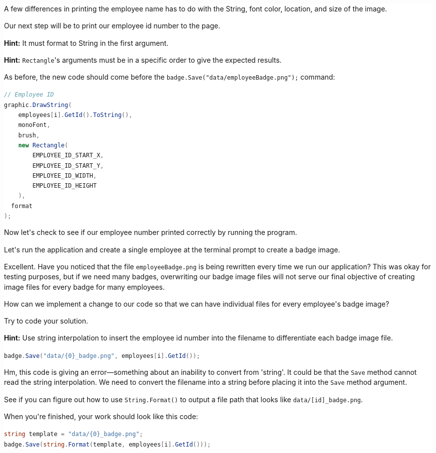 A few differences in printing the employee name has to do with the String, font color, location, and size of the image.

Our next step will be to print our employee id number to the page. 

**Hint:** It must format to String in the first argument.

**Hint:** `Rectangle`'s arguments must be in a specific order to give the expected results.

As before, the new code should come before the `badge.Save("data/employeeBadge.png");` command:

```c#
// Employee ID
graphic.DrawString(
    employees[i].GetId().ToString(),
    monoFont,
    brush,
    new Rectangle(
        EMPLOYEE_ID_START_X,
        EMPLOYEE_ID_START_Y,
        EMPLOYEE_ID_WIDTH,
        EMPLOYEE_ID_HEIGHT
    ),
  format
);
```

Now let's check to see if our employee number printed correctly by running the program.

Let's run the application and create a single employee at the terminal prompt to create a badge image.

Excellent. Have you noticed that the file `employeeBadge.png` is being rewritten every time we run our application? This was okay for testing purposes, but if we need many badges, overwriting our badge image files will not serve our final objective of creating image files for every badge for many employees.

How can we implement a change to our code so that we can have individual files for every employee's badge image?

Try to code your solution.

**Hint:** Use string interpolation to insert the employee id number into the filename to differentiate each badge image file.

```c#
badge.Save("data/{0}_badge.png", employees[i].GetId());
```

Hm, this code is giving an error—something about an inability to convert from 'string'. It could be that the `Save` method cannot read the string interpolation. We need to convert the filename into a string before placing it into the `Save` method argument. 

See if you can figure out how to use `String.Format()` to output a file path that looks like `data/[id]_badge.png`.

When you're finished, your work should look like this code:

```c#
string template = "data/{0}_badge.png";
badge.Save(string.Format(template, employees[i].GetId()));
```
